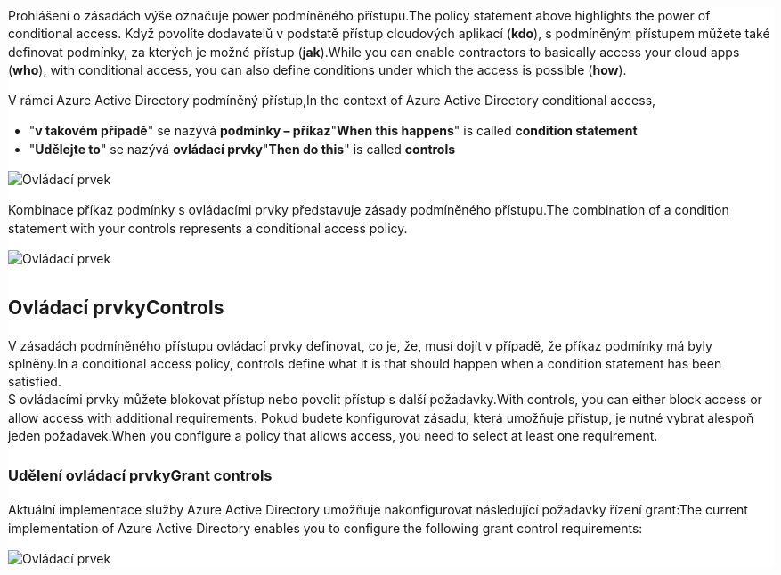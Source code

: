 <span data-ttu-id="c6711-123">Prohlášení o zásadách výše označuje power podmíněného přístupu.</span><span class="sxs-lookup"><span data-stu-id="c6711-123">The policy statement above highlights the power of conditional access.</span></span> <span data-ttu-id="c6711-124">Když povolíte dodavatelů v podstatě přístup cloudových aplikací (**kdo**), s podmíněným přístupem můžete také definovat podmínky, za kterých je možné přístup (**jak**).</span><span class="sxs-lookup"><span data-stu-id="c6711-124">While you can enable contractors to basically access your cloud apps (**who**), with conditional access, you can also define conditions under which the access is possible (**how**).</span></span>

<span data-ttu-id="c6711-125">V rámci Azure Active Directory podmíněný přístup,</span><span class="sxs-lookup"><span data-stu-id="c6711-125">In the context of Azure Active Directory conditional access,</span></span>

- <span data-ttu-id="c6711-126">"**v takovém případě**" se nazývá **podmínky – příkaz**</span><span class="sxs-lookup"><span data-stu-id="c6711-126">"**When this happens**" is called **condition statement**</span></span>
- <span data-ttu-id="c6711-127">"**Udělejte to**" se nazývá **ovládací prvky**</span><span class="sxs-lookup"><span data-stu-id="c6711-127">"**Then do this**" is called **controls**</span></span>

![Ovládací prvek](./media/active-directory-conditional-access-azure-portal/11.png)

<span data-ttu-id="c6711-129">Kombinace příkaz podmínky s ovládacími prvky představuje zásady podmíněného přístupu.</span><span class="sxs-lookup"><span data-stu-id="c6711-129">The combination of a condition statement with your controls represents a conditional access policy.</span></span>

![Ovládací prvek](./media/active-directory-conditional-access-azure-portal/12.png)


## <a name="controls"></a><span data-ttu-id="c6711-131">Ovládací prvky</span><span class="sxs-lookup"><span data-stu-id="c6711-131">Controls</span></span>

<span data-ttu-id="c6711-132">V zásadách podmíněného přístupu ovládací prvky definovat, co je, že, musí dojít v případě, že příkaz podmínky má byly splněny.</span><span class="sxs-lookup"><span data-stu-id="c6711-132">In a conditional access policy, controls define what it is that should happen when a condition statement has been satisfied.</span></span>  
<span data-ttu-id="c6711-133">S ovládacími prvky můžete blokovat přístup nebo povolit přístup s další požadavky.</span><span class="sxs-lookup"><span data-stu-id="c6711-133">With controls, you can either block access or allow access with additional requirements.</span></span>
<span data-ttu-id="c6711-134">Pokud budete konfigurovat zásadu, která umožňuje přístup, je nutné vybrat alespoň jeden požadavek.</span><span class="sxs-lookup"><span data-stu-id="c6711-134">When you configure a policy that allows access, you need to select at least one requirement.</span></span>   

### <a name="grant-controls"></a><span data-ttu-id="c6711-135">Udělení ovládací prvky</span><span class="sxs-lookup"><span data-stu-id="c6711-135">Grant controls</span></span>
<span data-ttu-id="c6711-136">Aktuální implementace služby Azure Active Directory umožňuje nakonfigurovat následující požadavky řízení grant:</span><span class="sxs-lookup"><span data-stu-id="c6711-136">The current implementation of Azure Active Directory enables you to configure the following grant control requirements:</span></span>

![Ovládací prvek](./media/active-directory-conditional-access-azure-portal/05.png)
